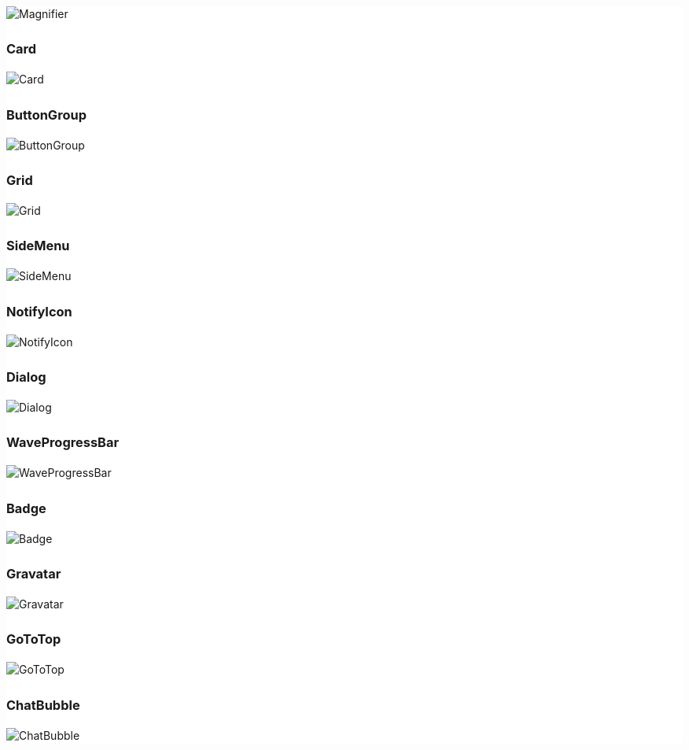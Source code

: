 ![Magnifier](https://raw.githubusercontent.com/HandyOrg/HandyOrgResource/master/HandyControl/Resources/Magnifier.png)

### Card

![Card](https://raw.githubusercontent.com/HandyOrg/HandyOrgResource/master/HandyControl/Resources/Card.png)

### ButtonGroup

![ButtonGroup](https://raw.githubusercontent.com/HandyOrg/HandyOrgResource/master/HandyControl/Resources/ButtonGroup.png)

### Grid

![Grid](https://raw.githubusercontent.com/HandyOrg/HandyOrgResource/master/HandyControl/Resources/Grid.gif)

### SideMenu

![SideMenu](https://raw.githubusercontent.com/HandyOrg/HandyOrgResource/master/HandyControl/Resources/SideMenu.png)

### NotifyIcon

![NotifyIcon](https://raw.githubusercontent.com/HandyOrg/HandyOrgResource/master/HandyControl/Resources/NotifyIcon.png)

### Dialog

![Dialog](https://raw.githubusercontent.com/HandyOrg/HandyOrgResource/master/HandyControl/Resources/Dialog.png)

### WaveProgressBar

![WaveProgressBar](https://raw.githubusercontent.com/HandyOrg/HandyOrgResource/master/HandyControl/Resources/WaveProgressBar.gif)

### Badge

![Badge](https://raw.githubusercontent.com/HandyOrg/HandyOrgResource/master/HandyControl/Resources/Badge.png)

### Gravatar

![Gravatar](https://raw.githubusercontent.com/HandyOrg/HandyOrgResource/master/HandyControl/Resources/Gravatar.gif)

### GoToTop

![GoToTop](https://raw.githubusercontent.com/HandyOrg/HandyOrgResource/master/HandyControl/Resources/GoToTop.gif)

### ChatBubble

![ChatBubble](https://raw.githubusercontent.com/HandyOrg/HandyOrgResource/master/HandyControl/Resources/ChatBubble.png)
